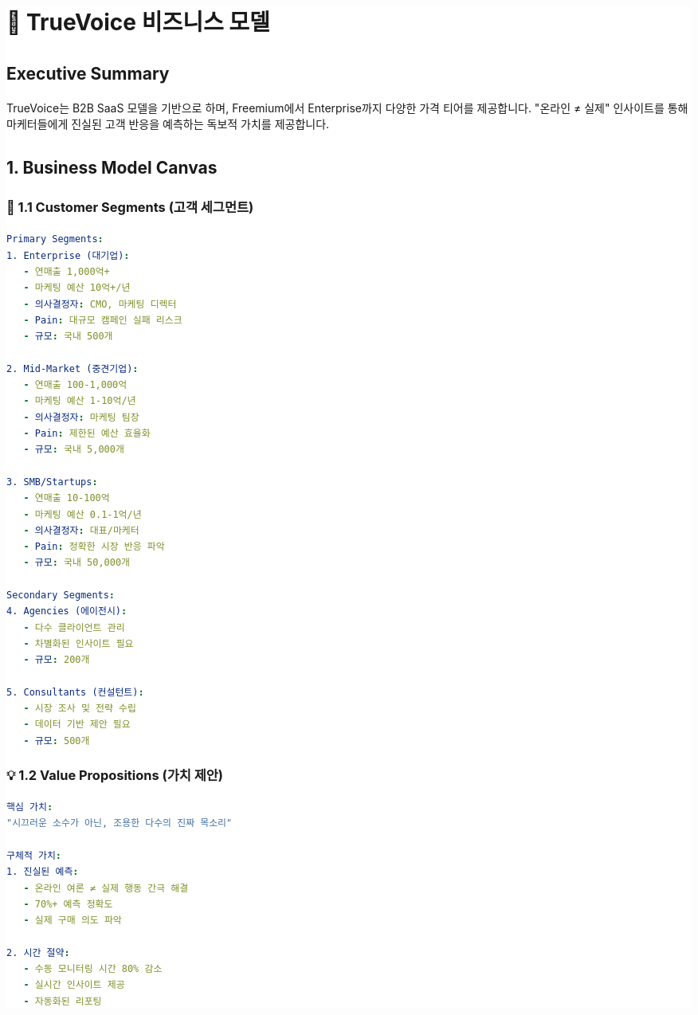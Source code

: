 # 💼 TrueVoice 비즈니스 모델

## Executive Summary

TrueVoice는 B2B SaaS 모델을 기반으로 하며, Freemium에서 Enterprise까지 다양한 가격 티어를 제공합니다. "온라인 ≠ 실제" 인사이트를 통해 마케터들에게 진실된 고객 반응을 예측하는 독보적 가치를 제공합니다.

## 1. Business Model Canvas

### 🎯 1.1 Customer Segments (고객 세그먼트)

```yaml
Primary Segments:
1. Enterprise (대기업):
   - 연매출 1,000억+
   - 마케팅 예산 10억+/년
   - 의사결정자: CMO, 마케팅 디렉터
   - Pain: 대규모 캠페인 실패 리스크
   - 규모: 국내 500개

2. Mid-Market (중견기업):
   - 연매출 100-1,000억
   - 마케팅 예산 1-10억/년
   - 의사결정자: 마케팅 팀장
   - Pain: 제한된 예산 효율화
   - 규모: 국내 5,000개

3. SMB/Startups:
   - 연매출 10-100억
   - 마케팅 예산 0.1-1억/년
   - 의사결정자: 대표/마케터
   - Pain: 정확한 시장 반응 파악
   - 규모: 국내 50,000개

Secondary Segments:
4. Agencies (에이전시):
   - 다수 클라이언트 관리
   - 차별화된 인사이트 필요
   - 규모: 200개

5. Consultants (컨설턴트):
   - 시장 조사 및 전략 수립
   - 데이터 기반 제안 필요
   - 규모: 500개
```

### 💡 1.2 Value Propositions (가치 제안)

```yaml
핵심 가치:
"시끄러운 소수가 아닌, 조용한 다수의 진짜 목소리"

구체적 가치:
1. 진실된 예측:
   - 온라인 여론 ≠ 실제 행동 간극 해결
   - 70%+ 예측 정확도
   - 실제 구매 의도 파악

2. 시간 절약:
   - 수동 모니터링 시간 80% 감소
   - 실시간 인사이트 제공
   - 자동화된 리포팅
```